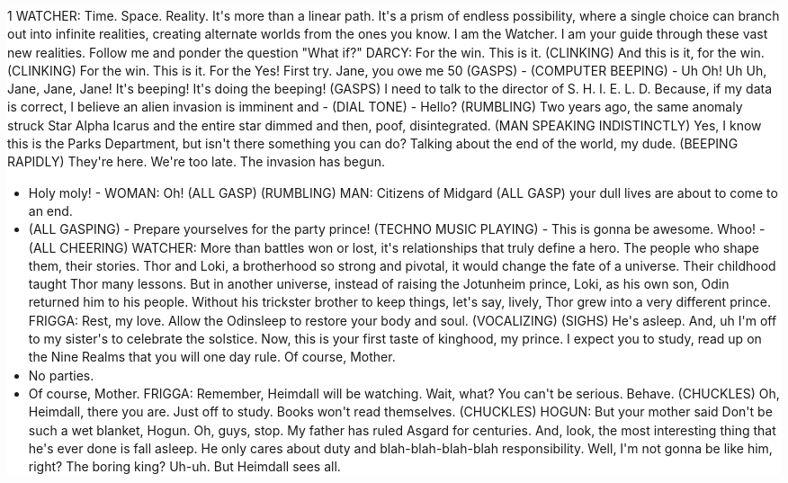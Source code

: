 1 WATCHER: Time.
Space.
Reality.
It's more than a linear path.
It's a prism of endless possibility, where a single choice can branch out into infinite realities, creating alternate worlds from the ones you know.
I am the Watcher.
I am your guide through these vast new realities.
Follow me and ponder the question "What if?" DARCY: For the win.
This is it.
(CLINKING) And this is it, for the win.
(CLINKING) For the win.
This is it.
For the Yes! First try.
Jane, you owe me 50 (GASPS) - (COMPUTER BEEPING) - Uh Oh! Uh Uh, Jane, Jane, Jane! It's beeping! It's doing the beeping! (GASPS) I need to talk to the director of S.
H.
I.
E.
L.
D.
Because, if my data is correct, I believe an alien invasion is imminent and - (DIAL TONE) - Hello? (RUMBLING) Two years ago, the same anomaly struck Star Alpha Icarus and the entire star dimmed and then, poof, disintegrated.
(MAN SPEAKING INDISTINCTLY) Yes, I know this is the Parks Department, but isn't there something you can do? Talking about the end of the world, my dude.
(BEEPING RAPIDLY) They're here.
We're too late.
The invasion has begun.
- Holy moly! - WOMAN: Oh! (ALL GASP) (RUMBLING) MAN: Citizens of Midgard (ALL GASP) your dull lives are about to come to an end.
- (ALL GASPING) - Prepare yourselves for the party prince! (TECHNO MUSIC PLAYING) - This is gonna be awesome.
Whoo! - (ALL CHEERING) WATCHER: More than battles won or lost, it's relationships that truly define a hero.
The people who shape them, their stories.
Thor and Loki, a brotherhood so strong and pivotal, it would change the fate of a universe.
Their childhood taught Thor many lessons.
But in another universe, instead of raising the Jotunheim prince, Loki, as his own son, Odin returned him to his people.
Without his trickster brother to keep things, let's say, lively, Thor grew into a very different prince.
FRIGGA: Rest, my love.
Allow the Odinsleep to restore your body and soul.
(VOCALIZING) (SIGHS) He's asleep.
And, uh I'm off to my sister's to celebrate the solstice.
Now, this is your first taste of kinghood, my prince.
I expect you to study, read up on the Nine Realms that you will one day rule.
Of course, Mother.
- No parties.
- Of course, Mother.
FRIGGA: Remember, Heimdall will be watching.
Wait, what? You can't be serious.
Behave.
(CHUCKLES) Oh, Heimdall, there you are.
Just off to study.
Books won't read themselves.
(CHUCKLES) HOGUN: But your mother said Don't be such a wet blanket, Hogun.
Oh, guys, stop.
My father has ruled Asgard for centuries.
And, look, the most interesting thing that he's ever done is fall asleep.
He only cares about duty and blah-blah-blah-blah responsibility.
Well, I'm not gonna be like him, right? The boring king? Uh-uh.
But Heimdall sees all.
